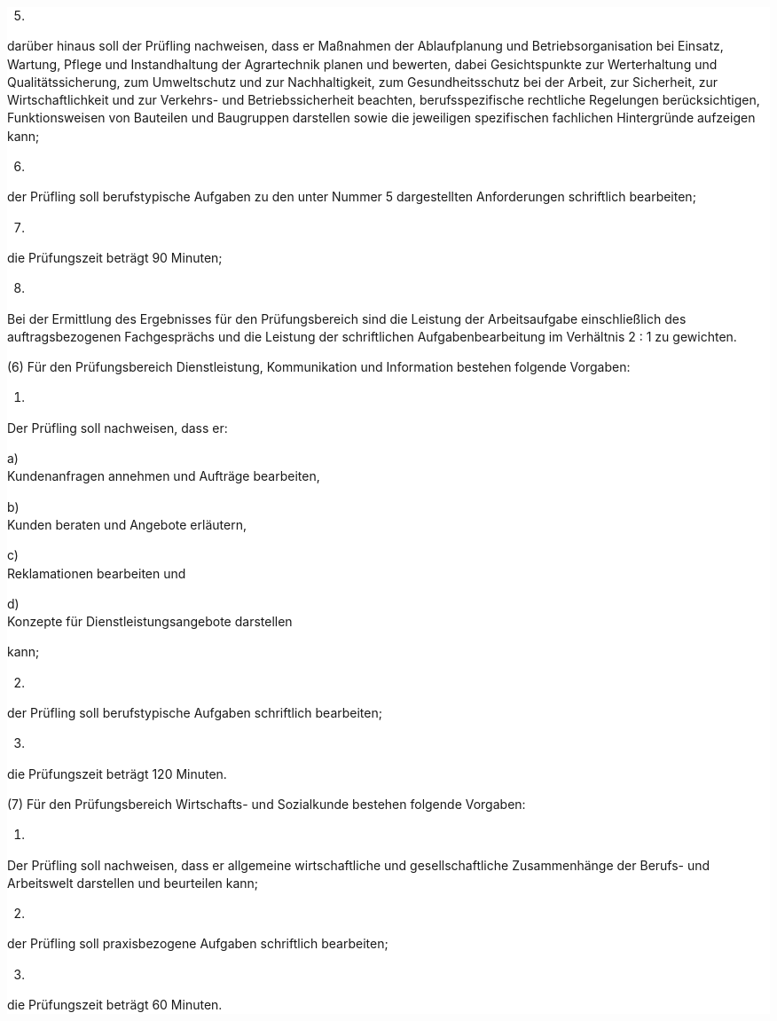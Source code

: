 5.  
darüber hinaus soll der Prüfling nachweisen, dass er Maßnahmen der Ablaufplanung und Betriebsorganisation bei Einsatz, Wartung, Pflege und Instandhaltung der Agrartechnik planen und bewerten, dabei Gesichtspunkte zur Werterhaltung und Qualitätssicherung, zum Umweltschutz und zur Nachhaltigkeit, zum Gesundheitsschutz bei der Arbeit, zur Sicherheit, zur Wirtschaftlichkeit und zur Verkehrs- und Betriebssicherheit beachten, berufsspezifische rechtliche Regelungen berücksichtigen, Funktionsweisen von Bauteilen und Baugruppen darstellen sowie die jeweiligen spezifischen fachlichen Hintergründe aufzeigen kann;

6.  
der Prüfling soll berufstypische Aufgaben zu den unter Nummer 5 dargestellten Anforderungen schriftlich bearbeiten;

7.  
die Prüfungszeit beträgt 90 Minuten;

8.  
Bei der Ermittlung des Ergebnisses für den Prüfungsbereich sind die Leistung der Arbeitsaufgabe einschließlich des auftragsbezogenen Fachgesprächs und die Leistung der schriftlichen Aufgabenbearbeitung im Verhältnis 2 : 1 zu gewichten.

(6) Für den Prüfungsbereich Dienstleistung, Kommunikation und Information bestehen folgende Vorgaben:

1.  
Der Prüfling soll nachweisen, dass er:

a)  
Kundenanfragen annehmen und Aufträge bearbeiten,

b)  
Kunden beraten und Angebote erläutern,

c)  
Reklamationen bearbeiten und

d)  
Konzepte für Dienstleistungsangebote darstellen

kann;

2.  
der Prüfling soll berufstypische Aufgaben schriftlich bearbeiten;

3.  
die Prüfungszeit beträgt 120 Minuten.

(7) Für den Prüfungsbereich Wirtschafts- und Sozialkunde bestehen folgende Vorgaben:

1.  
Der Prüfling soll nachweisen, dass er allgemeine wirtschaftliche und gesellschaftliche Zusammenhänge der Berufs- und Arbeitswelt darstellen und beurteilen kann;

2.  
der Prüfling soll praxisbezogene Aufgaben schriftlich bearbeiten;

3.  
die Prüfungszeit beträgt 60 Minuten.
